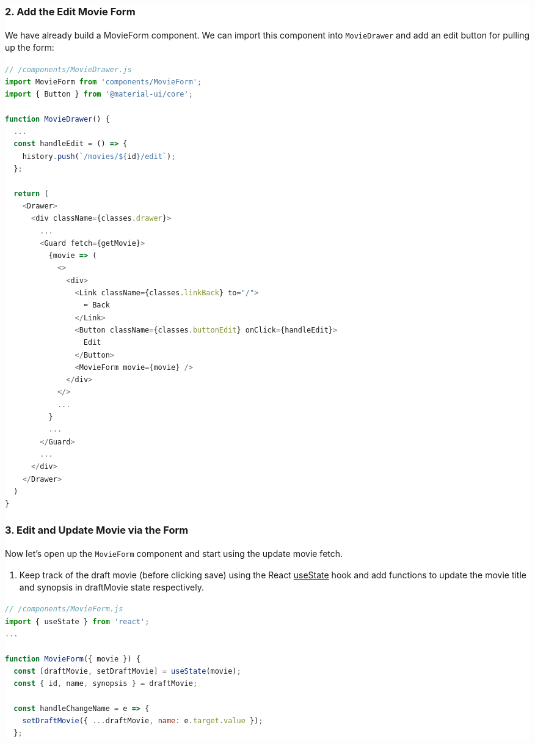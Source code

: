 ### 2. Add the Edit Movie Form

We have already build a MovieForm component. We can import this component into `MovieDrawer` and add an edit button for pulling up the form:

```js
// /components/MovieDrawer.js
import MovieForm from 'components/MovieForm';
import { Button } from '@material-ui/core';

function MovieDrawer() {
  ...
  const handleEdit = () => {
    history.push(`/movies/${id}/edit`);
  };

  return (
    <Drawer>
      <div className={classes.drawer}>
        ...
        <Guard fetch={getMovie}>
          {movie => (
            <>
              <div>
                <Link className={classes.linkBack} to="/">
                  ⬅ Back
                </Link>
                <Button className={classes.buttonEdit} onClick={handleEdit}>
                  Edit
                </Button>
                <MovieForm movie={movie} />
              </div>
            </>
            ...
          }
          ...
        </Guard>
        ...
      </div>
    </Drawer>
  )
}
```

### 3. Edit and Update Movie via the Form

Now let’s open up the `MovieForm` component and start using the update movie fetch.

1. Keep track of the draft movie (before clicking save) using the React <a href="https://reactjs.org/docs/hooks-state.html" target="_blank" rel="noopener noreferrer">useState</a> hook and add functions to update the movie title and synopsis in draftMovie state respectively.

```js
// /components/MovieForm.js
import { useState } from 'react';
...

function MovieForm({ movie }) {
  const [draftMovie, setDraftMovie] = useState(movie);
  const { id, name, synopsis } = draftMovie;

  const handleChangeName = e => {
    setDraftMovie({ ...draftMovie, name: e.target.value });
  };

```